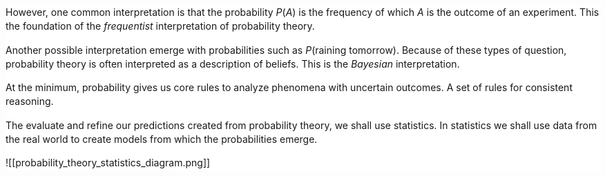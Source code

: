 However, one common interpretation is that the probability $P(A)$ is the frequency of which $A$ is the outcome of an experiment. This the foundation of the *frequentist* interpretation of probability theory.

Another possible interpretation emerge with probabilities such as $P(\text{raining tomorrow})$. Because of these types of question, probability theory is often interpreted as a description of beliefs. This is the *Bayesian* interpretation. 

At the minimum, probability gives us core rules to analyze phenomena with uncertain outcomes. A set of rules for consistent reasoning.

The evaluate and refine our predictions created from probability theory, we shall use statistics. In statistics we shall use data from the real world to create models from which the probabilities emerge.

![[probability_theory_statistics_diagram.png]]
